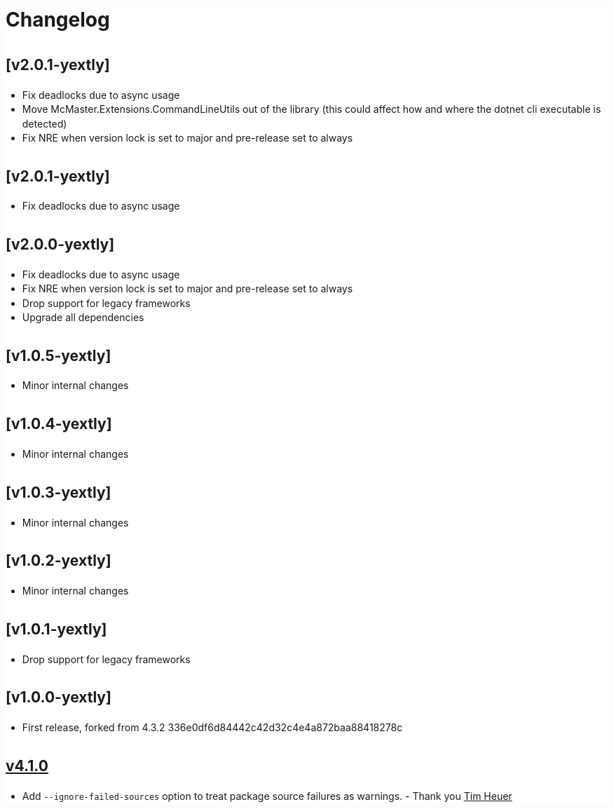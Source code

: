 # Changelog

## [v2.0.1-yextly]

- Fix deadlocks due to async usage
- Move McMaster.Extensions.CommandLineUtils out of the library (this could affect how and where the dotnet cli executable is detected)
- Fix NRE when version lock is set to major and pre-release set to always

## [v2.0.1-yextly]

- Fix deadlocks due to async usage

## [v2.0.0-yextly]

- Fix deadlocks due to async usage
- Fix NRE when version lock is set to major and pre-release set to always
- Drop support for legacy frameworks
- Upgrade all dependencies

## [v1.0.5-yextly]

- Minor internal changes

## [v1.0.4-yextly]

- Minor internal changes

## [v1.0.3-yextly]

- Minor internal changes

## [v1.0.2-yextly]

- Minor internal changes

## [v1.0.1-yextly]

- Drop support for legacy frameworks

## [v1.0.0-yextly]

- First release, forked from 4.3.2 336e0df6d84442c42d32c4e4a872baa88418278c

## [v4.1.0]

- Add `--ignore-failed-sources` option to treat package source failures as warnings. - Thank you [Tim Heuer](https://github.com/timheuer)


[v4.1.0]: https://github.com/dotnet-outdated/dotnet-outdated/releases/tag/v4.1.0
[v4.0.0]: https://github.com/dotnet-outdated/dotnet-outdated/releases/tag/v4.0.0
[v3.2.1]: https://github.com/dotnet-outdated/dotnet-outdated/releases/tag/v3.2.1
[v3.2.0]: https://github.com/dotnet-outdated/dotnet-outdated/releases/tag/v3.2.0
[v3.1.1]: https://github.com/dotnet-outdated/dotnet-outdated/releases/tag/v3.1.1
[v3.1.0]: https://github.com/dotnet-outdated/dotnet-outdated/releases/tag/v3.1.0
[v3.0.2]: https://github.com/dotnet-outdated/dotnet-outdated/releases/tag/v3.0.2
[v3.0.1]: https://github.com/dotnet-outdated/dotnet-outdated/releases/tag/v3.0.1
[v3.0.0]: https://github.com/dotnet-outdated/dotnet-outdated/releases/tag/v3.0.0
[v2.11.0]: https://github.com/jerriep/dotnet-outdated/tree/v2.11.0
[v2.10.0]: https://github.com/jerriep/dotnet-outdated/tree/v2.10.0
[v2.9.0]: https://github.com/jerriep/dotnet-outdated/tree/v2.9.0
[v2.8.0]: https://github.com/jerriep/dotnet-outdated/tree/v2.8.0
[v2.7.0]: https://github.com/jerriep/dotnet-outdated/tree/v2.7.0
[v2.6.0]: https://github.com/jerriep/dotnet-outdated/tree/v2.6.0
[v2.5.0]: https://github.com/jerriep/dotnet-outdated/tree/v2.5.0
[v2.4.0]: https://github.com/jerriep/dotnet-outdated/tree/v2.4.0
[v2.3.0]: https://github.com/jerriep/dotnet-outdated/tree/v2.3.0
[v2.2.0]: https://github.com/jerriep/dotnet-outdated/tree/v2.2.0
[v2.1.0]: https://github.com/jerriep/dotnet-outdated/tree/v2.1.0
[v2.0.0]: https://github.com/jerriep/dotnet-outdated/tree/v2.0.0
[v1.3.0]: https://github.com/jerriep/dotnet-outdated/tree/v1.3.0
[v1.2.0]: https://github.com/jerriep/dotnet-outdated/tree/v1.2.0
[v1.1.0]: https://github.com/jerriep/dotnet-outdated/tree/v1.1.0
[v1.0.0]: https://github.com/jerriep/dotnet-outdated/tree/v1.0.0
[v0.3.0]: https://github.com/jerriep/dotnet-outdated/tree/v0.3.0
[v0.2.0]: https://github.com/jerriep/dotnet-outdated/tree/v0.2.0
[v0.1.0]: https://github.com/jerriep/dotnet-outdated/tree/v0.1.0